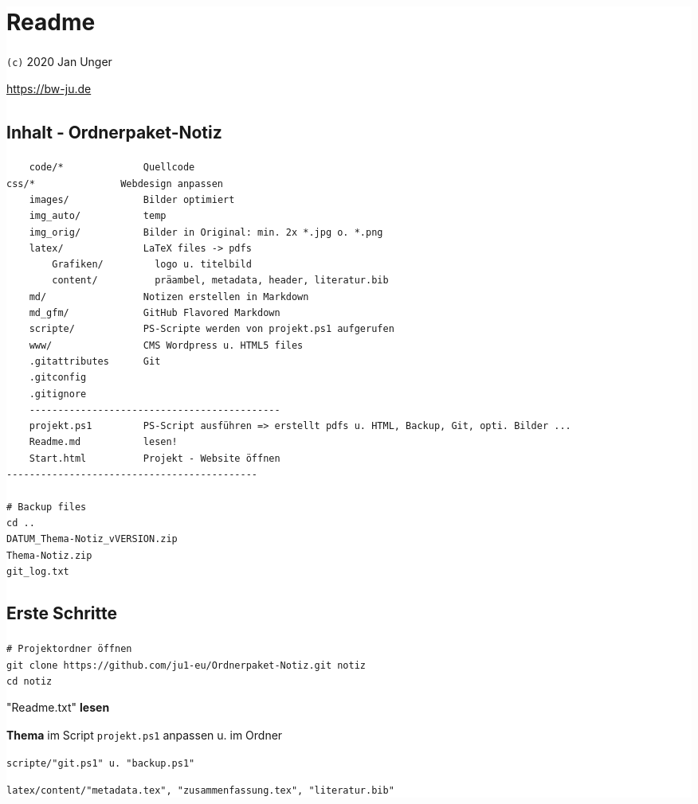Readme
======


`(c)` 2020 Jan Unger

<https://bw-ju.de>

Inhalt - Ordnerpaket-Notiz
--------------------------
		code/*              Quellcode
    css/*               Webdesign anpassen
		images/             Bilder optimiert
		img_auto/           temp
		img_orig/           Bilder in Original: min. 2x *.jpg o. *.png
		latex/              LaTeX files -> pdfs
			Grafiken/         logo u. titelbild
			content/          präambel, metadata, header, literatur.bib
		md/                 Notizen erstellen in Markdown
		md_gfm/             GitHub Flavored Markdown
		scripte/            PS-Scripte werden von projekt.ps1 aufgerufen
		www/                CMS Wordpress u. HTML5 files
		.gitattributes      Git
		.gitconfig
		.gitignore
		--------------------------------------------
		projekt.ps1         PS-Script ausführen => erstellt pdfs u. HTML, Backup, Git, opti. Bilder ...
		Readme.md           lesen!
		Start.html          Projekt - Website öffnen
    --------------------------------------------
		
    # Backup files
    cd ..
    DATUM_Thema-Notiz_vVERSION.zip
    Thema-Notiz.zip
    git_log.txt

Erste Schritte
--------------

    # Projektordner öffnen
    git clone https://github.com/ju1-eu/Ordnerpaket-Notiz.git notiz
    cd notiz

"Readme.txt" **lesen**

**Thema** im Script `projekt.ps1` anpassen u. im Ordner 

`scripte/"git.ps1" u. "backup.ps1"`

`latex/content/"metadata.tex", "zusammenfassung.tex", "literatur.bib"` 
